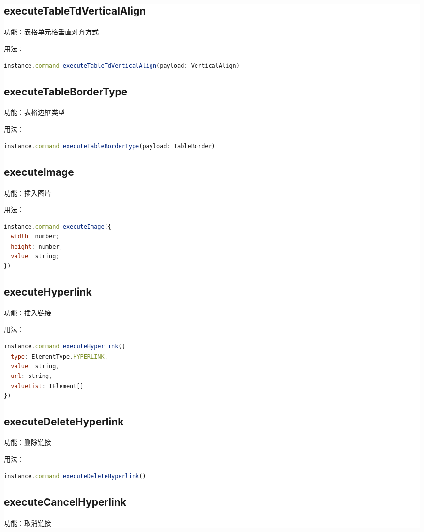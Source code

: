 ## executeTableTdVerticalAlign
功能：表格单元格垂直对齐方式

用法：
```javascript
instance.command.executeTableTdVerticalAlign(payload: VerticalAlign)
```

## executeTableBorderType
功能：表格边框类型

用法：
```javascript
instance.command.executeTableBorderType(payload: TableBorder)
```

## executeImage
功能：插入图片

用法：
```javascript
instance.command.executeImage({
  width: number;
  height: number;
  value: string;
})
```

## executeHyperlink
功能：插入链接

用法：
```javascript
instance.command.executeHyperlink({
  type: ElementType.HYPERLINK,
  value: string,
  url: string,
  valueList: IElement[]
})
```

## executeDeleteHyperlink
功能：删除链接

用法：
```javascript
instance.command.executeDeleteHyperlink()
```

## executeCancelHyperlink
功能：取消链接
